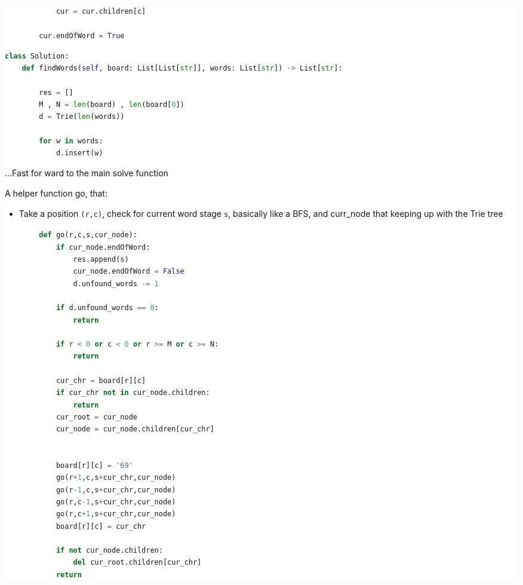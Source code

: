 ```python
            cur = cur.children[c]
            
        cur.endOfWord = True
```

```python
class Solution:
    def findWords(self, board: List[List[str]], words: List[str]) -> List[str]:
        
        res = []
        M , N = len(board) , len(board[0])
        d = Trie(len(words))                                    
        
        for w in words:                                         
            d.insert(w)
```

...Fast for ward to the main solve function

A helper function go, that:
- Take a position `(r,c)`,  check for current word stage `s`, basically like a BFS, and curr_node that keeping up with the Trie tree

```python
        def go(r,c,s,cur_node):   
            if cur_node.endOfWord:
                res.append(s)
                cur_node.endOfWord = False                      
                d.unfound_words -= 1

            if d.unfound_words == 0:
                return

            if r < 0 or c < 0 or r >= M or c >= N:
                return 
            
            cur_chr = board[r][c] 
            if cur_chr not in cur_node.children:
                return                                          
            cur_root = cur_node
            cur_node = cur_node.children[cur_chr]               
            
            
            board[r][c] = '69'
            go(r+1,c,s+cur_chr,cur_node) 
            go(r-1,c,s+cur_chr,cur_node) 
            go(r,c-1,s+cur_chr,cur_node) 
            go(r,c+1,s+cur_chr,cur_node) 
            board[r][c] = cur_chr
            
            if not cur_node.children:
                del cur_root.children[cur_chr]         
            return
```
